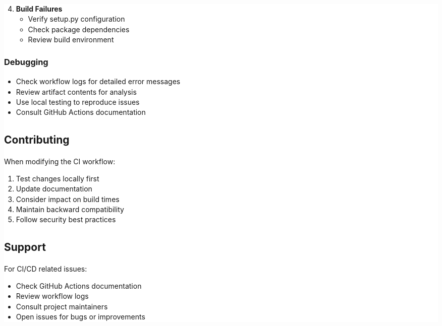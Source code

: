 4. **Build Failures**
   - Verify setup.py configuration
   - Check package dependencies
   - Review build environment

### Debugging

- Check workflow logs for detailed error messages
- Review artifact contents for analysis
- Use local testing to reproduce issues
- Consult GitHub Actions documentation

## Contributing

When modifying the CI workflow:

1. Test changes locally first
2. Update documentation
3. Consider impact on build times
4. Maintain backward compatibility
5. Follow security best practices

## Support

For CI/CD related issues:
- Check GitHub Actions documentation
- Review workflow logs
- Consult project maintainers
- Open issues for bugs or improvements 